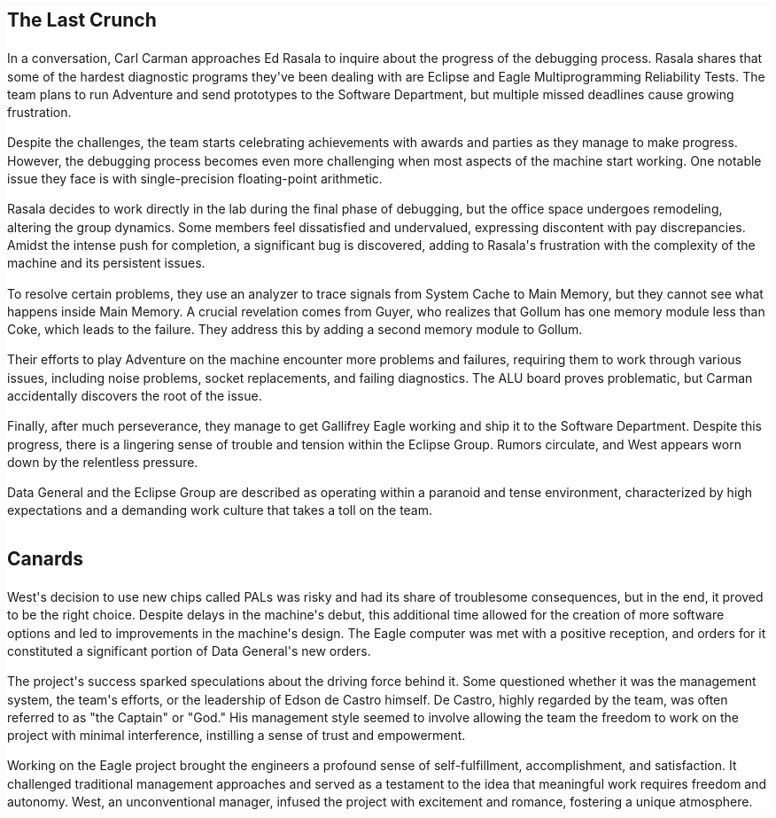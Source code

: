 
## The Last Crunch

In a conversation, Carl Carman approaches Ed Rasala to inquire about the progress of the debugging process. Rasala shares that some of the hardest diagnostic programs they've been dealing with are Eclipse and Eagle Multiprogramming Reliability Tests. The team plans to run Adventure and send prototypes to the Software Department, but multiple missed deadlines cause growing frustration.

Despite the challenges, the team starts celebrating achievements with awards and parties as they manage to make progress. However, the debugging process becomes even more challenging when most aspects of the machine start working. One notable issue they face is with single-precision floating-point arithmetic.

Rasala decides to work directly in the lab during the final phase of debugging, but the office space undergoes remodeling, altering the group dynamics. Some members feel dissatisfied and undervalued, expressing discontent with pay discrepancies. Amidst the intense push for completion, a significant bug is discovered, adding to Rasala's frustration with the complexity of the machine and its persistent issues.

To resolve certain problems, they use an analyzer to trace signals from System Cache to Main Memory, but they cannot see what happens inside Main Memory. A crucial revelation comes from Guyer, who realizes that Gollum has one memory module less than Coke, which leads to the failure. They address this by adding a second memory module to Gollum.

Their efforts to play Adventure on the machine encounter more problems and failures, requiring them to work through various issues, including noise problems, socket replacements, and failing diagnostics. The ALU board proves problematic, but Carman accidentally discovers the root of the issue.

Finally, after much perseverance, they manage to get Gallifrey Eagle working and ship it to the Software Department. Despite this progress, there is a lingering sense of trouble and tension within the Eclipse Group. Rumors circulate, and West appears worn down by the relentless pressure.

Data General and the Eclipse Group are described as operating within a paranoid and tense environment, characterized by high expectations and a demanding work culture that takes a toll on the team.




## Canards

West's decision to use new chips called PALs was risky and had its share of troublesome consequences, but in the end, it proved to be the right choice. Despite delays in the machine's debut, this additional time allowed for the creation of more software options and led to improvements in the machine's design. The Eagle computer was met with a positive reception, and orders for it constituted a significant portion of Data General's new orders.

The project's success sparked speculations about the driving force behind it. Some questioned whether it was the management system, the team's efforts, or the leadership of Edson de Castro himself. De Castro, highly regarded by the team, was often referred to as "the Captain" or "God." His management style seemed to involve allowing the team the freedom to work on the project with minimal interference, instilling a sense of trust and empowerment.

Working on the Eagle project brought the engineers a profound sense of self-fulfillment, accomplishment, and satisfaction. It challenged traditional management approaches and served as a testament to the idea that meaningful work requires freedom and autonomy. West, an unconventional manager, infused the project with excitement and romance, fostering a unique atmosphere.
